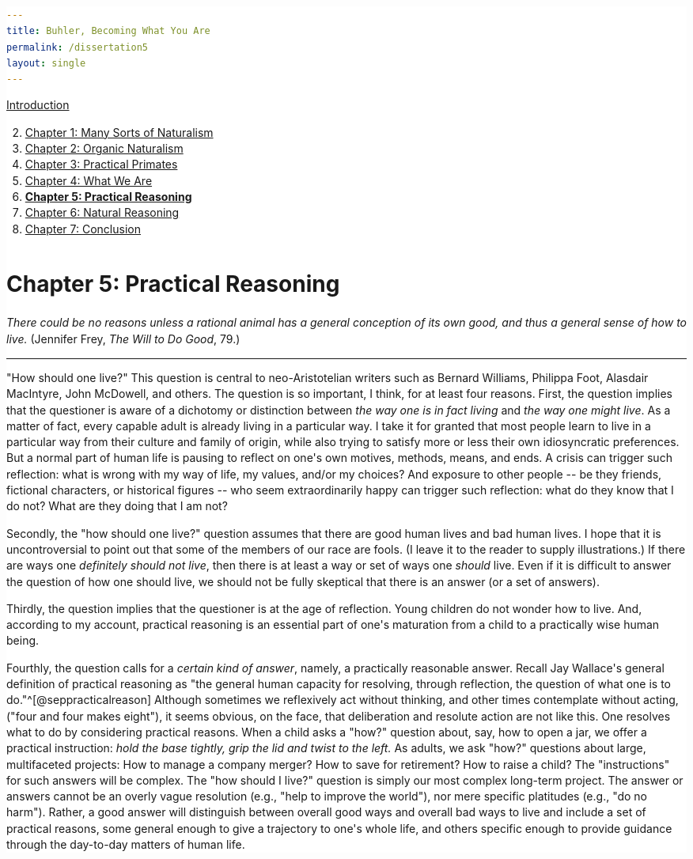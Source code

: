 ```yaml
---
title: Buhler, Becoming What You Are
permalink: /dissertation5
layout: single
---
```


[Introduction](/dissertation0)

2. [Chapter 1: Many Sorts of Naturalism](/dissertation1)
2. [Chapter 2: Organic Naturalism](/dissertation2)
3. [Chapter 3: Practical Primates](/dissertation3)
4. [Chapter 4: What We Are](/dissertation4)
5. [**Chapter 5: Practical Reasoning**](/dissertation5)
6. [Chapter 6: Natural Reasoning](/dissertation6)
7. [Chapter 7: Conclusion](/dissertation7)

<p></p>


# Chapter 5: Practical Reasoning

*There could be no reasons unless a rational animal has a general conception of its own good, and thus a general sense of how to live.* (Jennifer Frey, *The Will to Do Good*, 79.)

---

"How should one live?" This question is central to neo-Aristotelian writers such as Bernard Williams, Philippa Foot, Alasdair MacIntyre, John McDowell, and others. The question is so important, I think, for at least four reasons. First, the question implies that the questioner is aware of a dichotomy or distinction between *the way one is in fact living* and *the way one might live*. As a matter of fact, every capable adult is already living in a particular way. I take it for granted that most people learn to live in a particular way from their culture and family of origin, while also trying to satisfy more or less their own idiosyncratic preferences. But a normal part of human life is pausing to reflect on one's own motives, methods, means, and ends. A crisis can trigger such reflection: what is wrong with my way of life, my values, and/or my choices? And exposure to other people -- be they friends, fictional characters, or historical figures -- who seem extraordinarily happy can trigger such reflection: what do they know that I do not? What are they doing that I am not? 

Secondly, the "how should one live?" question assumes that there are good human lives and bad human lives. I hope that it is uncontroversial to point out that some of the members of our race are fools. (I leave it to the reader to supply illustrations.)  If there are ways one *definitely should not live*, then there is at least a way or set of ways one *should* live. Even if it is difficult to answer the question of how one should live, we should not be fully skeptical that there is an answer (or a set of answers). 

Thirdly, the question implies that the questioner is at the age of reflection. Young children do not wonder how to live. And, according to my account, practical reasoning is an essential part of one's maturation from a child to a practically wise human being. 

Fourthly, the question calls for a *certain kind of answer*, namely, a practically reasonable answer. Recall Jay Wallace's general definition of practical reasoning as  "the general human capacity for resolving, through reflection, the question of what one is to do."^[@seppracticalreason] Although sometimes we reflexively act without thinking, and other times contemplate without acting, ("four and four makes eight"),  it seems obvious, on the face, that deliberation and resolute action are not like this. One resolves what to do by considering practical reasons. When a child asks a "how?" question about, say, how to open a jar, we offer a practical instruction: *hold the base tightly, grip the lid and twist to the left.* As adults, we ask "how?" questions about large, multifaceted projects: How to manage a company merger? How to save for retirement? How to raise a child? The "instructions" for such answers will be complex. The "how should I live?" question is simply our most complex long-term project. The answer or answers cannot be an overly vague resolution (e.g., "help to improve the world"), nor mere specific platitudes (e.g., "do no harm"). Rather, a good answer will distinguish between overall good ways and overall bad ways to live and include a set of practical reasons, some general enough to give a trajectory to one's whole life, and others specific enough to provide guidance through the day-to-day matters of human life. 


[^51]: Non-cognitivism is motivated by metaphysical naturalism, which objects to normative realism about practical reasons. I shall address that objection in chapter 6. 
[^54]: Compare with @cuneo2014speech.  
[^53]: "It might be thought that ordinary conceptions of rationality are Platonistic or intuitionistic. On the Platonistic picture, among the facts of the world are facts of what is rational and what is not. A person of normal mental powers can discern these facts. Judgments of rationality are thus straightforward apprehensions of fact, not through sense perception but through a mental faculty analogous to sense perception. When a person claims authority to pronounce on what is rational, he must base his claim on this power of apprehension." See @gibbard1992wise 154.
[^52]: We all exhibit various dispositions to act in certain ways, to rank and organize our various motivations, to pursue certain things, or to make certain decisions rather than others. Such dispositions are clearly practical. They have the right kind of action-guiding force to explain why we act the way we do.  On the other hand, there are dispositions. The term  'disposition' gets used in various ways: one can be disposed (say) to repay one's debts (a moral commitment), or disposed to shout when angry (a temperament), or disposed to travel abroad every summer (an interest). But is a "disposition" a form of knowledge?
[^56]: Foot says: "It is my opinion that the *Summa Theologica* is one of the best sources we have for moral philosophy, and moreover that St. Thomas’s ethical writings are as useful to the atheist as to the Catholic or other Christian believer." (*Virtues and Vices*, 2.) 